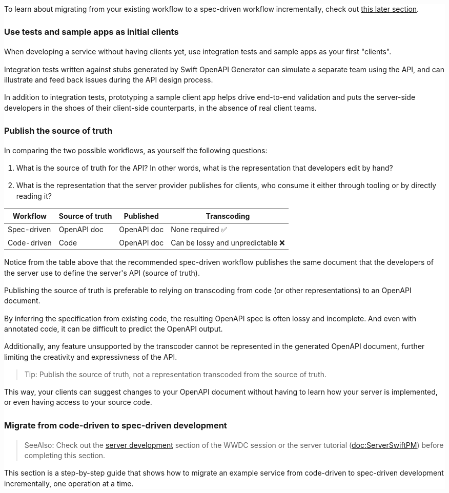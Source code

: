 To learn about migrating from your existing workflow to a spec-driven workflow incrementally, check out [this later section](#Migrate-from-code-driven-to-spec-driven-development).

### Use tests and sample apps as initial clients

When developing a service without having clients yet, use integration tests and sample apps as your first "clients".

Integration tests written against stubs generated by Swift OpenAPI Generator can simulate a separate team using the API, and can illustrate and feed back issues during the API design process.

In addition to integration tests, prototyping a sample client app helps drive end-to-end validation and puts the server-side developers in the shoes of their client-side counterparts, in the absence of real client teams.

### Publish the source of truth

In comparing the two possible workflows, as yourself the following questions:

1. What is the source of truth for the API? In other words, what is the representation that developers edit by hand?

2. What is the representation that the server provider publishes for clients, who consume it either through tooling or by directly reading it?

| Workflow | Source of truth | Published | Transcoding |
|----------|-----------------|-----------|-------------|
| Spec-driven | OpenAPI doc | OpenAPI doc | None required ✅ |
| Code-driven | Code | OpenAPI doc | Can be lossy and unpredictable ❌ |

Notice from the table above that the recommended spec-driven workflow publishes the same document that the developers of the server use to define the server's API (source of truth).

Publishing the source of truth is preferable to relying on transcoding from code (or other representations) to an OpenAPI document.

By inferring the specification from existing code, the resulting OpenAPI spec is often lossy and incomplete. And even with annotated code, it can be difficult to predict the OpenAPI output.

Additionally, any feature unsupported by the transcoder cannot be represented in the generated OpenAPI document, further limiting the creativity and expressivness of the API.

> Tip: Publish the source of truth, not a representation transcoded from the source of truth.

This way, your clients can suggest changes to your OpenAPI document without having to learn how your server is implemented, or even having access to your source code.

### Migrate from code-driven to spec-driven development

> SeeAlso: Check out the [server development](https://developer.apple.com/wwdc23/10171?time=972) section of the WWDC session or the server tutorial (<doc:ServerSwiftPM>) before completing this section.

This section is a step-by-step guide that shows how to migrate an example service from code-driven to spec-driven development incrementally, one operation at a time.
